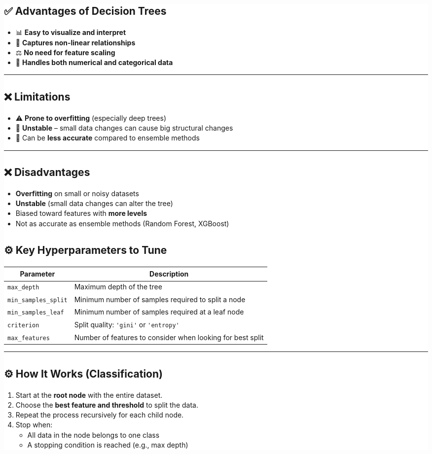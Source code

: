 
## ✅ Advantages of Decision Trees

- 📊 **Easy to visualize and interpret**
- 🔄 **Captures non-linear relationships**
- ⚖️ **No need for feature scaling**
- 🧩 **Handles both numerical and categorical data**

---

## ❌ Limitations

- ⚠️ **Prone to overfitting** (especially deep trees)
- 🔁 **Unstable** – small data changes can cause big structural changes
- 🐢 Can be **less accurate** compared to ensemble methods

---


## ❌ Disadvantages

- **Overfitting** on small or noisy datasets
- **Unstable** (small data changes can alter the tree)
- Biased toward features with **more levels**
- Not as accurate as ensemble methods (Random Forest, XGBoost)



## ⚙️ Key Hyperparameters to Tune

| Parameter           | Description                                                |
| ------------------- | ---------------------------------------------------------- |
| `max_depth`         | Maximum depth of the tree                                  |
| `min_samples_split` | Minimum number of samples required to split a node         |
| `min_samples_leaf`  | Minimum number of samples required at a leaf node          |
| `criterion`         | Split quality: `'gini'` or `'entropy'`                     |
| `max_features`      | Number of features to consider when looking for best split |

---



## ⚙️ How It Works (Classification)

1. Start at the **root node** with the entire dataset.
2. Choose the **best feature and threshold** to split the data.
3. Repeat the process recursively for each child node.
4. Stop when:
   - All data in the node belongs to one class
   - A stopping condition is reached (e.g., max depth)
